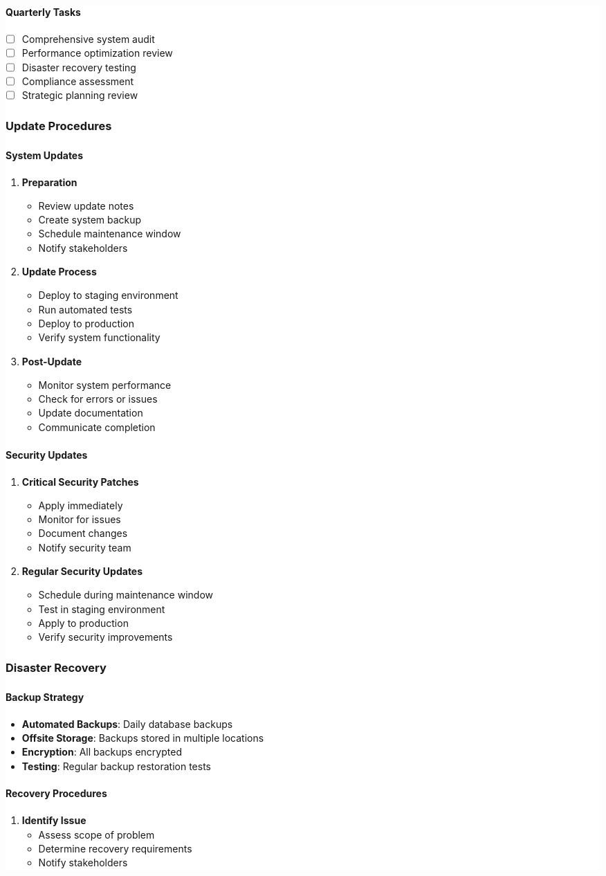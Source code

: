 #### Quarterly Tasks
- [ ] Comprehensive system audit
- [ ] Performance optimization review
- [ ] Disaster recovery testing
- [ ] Compliance assessment
- [ ] Strategic planning review

### Update Procedures

#### System Updates
1. **Preparation**
   - Review update notes
   - Create system backup
   - Schedule maintenance window
   - Notify stakeholders

2. **Update Process**
   - Deploy to staging environment
   - Run automated tests
   - Deploy to production
   - Verify system functionality

3. **Post-Update**
   - Monitor system performance
   - Check for errors or issues
   - Update documentation
   - Communicate completion

#### Security Updates
1. **Critical Security Patches**
   - Apply immediately
   - Monitor for issues
   - Document changes
   - Notify security team

2. **Regular Security Updates**
   - Schedule during maintenance window
   - Test in staging environment
   - Apply to production
   - Verify security improvements

### Disaster Recovery

#### Backup Strategy
- **Automated Backups**: Daily database backups
- **Offsite Storage**: Backups stored in multiple locations
- **Encryption**: All backups encrypted
- **Testing**: Regular backup restoration tests

#### Recovery Procedures
1. **Identify Issue**
   - Assess scope of problem
   - Determine recovery requirements
   - Notify stakeholders

